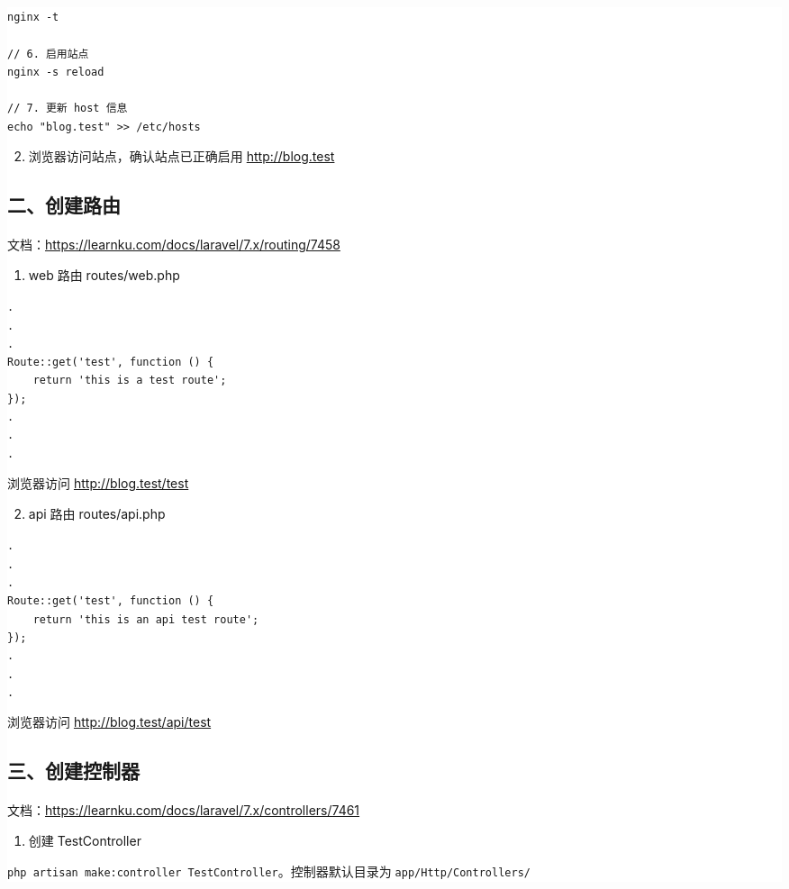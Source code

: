 ```
nginx -t

// 6. 启用站点
nginx -s reload

// 7. 更新 host 信息
echo "blog.test" >> /etc/hosts
```

2. 浏览器访问站点，确认站点已正确启用
http://blog.test

## 二、创建路由

文档：https://learnku.com/docs/laravel/7.x/routing/7458

1. web 路由 routes/web.php

```
.
.
.
Route::get('test', function () {
    return 'this is a test route';
});
.
.
.
```

浏览器访问 http://blog.test/test

2. api 路由 routes/api.php

```
.
.
.
Route::get('test', function () {
    return 'this is an api test route';
});
.
.
.
```

浏览器访问 http://blog.test/api/test

## 三、创建控制器

文档：https://learnku.com/docs/laravel/7.x/controllers/7461

1. 创建 TestController

`php artisan make:controller TestController`。控制器默认目录为 `app/Http/Controllers/`
